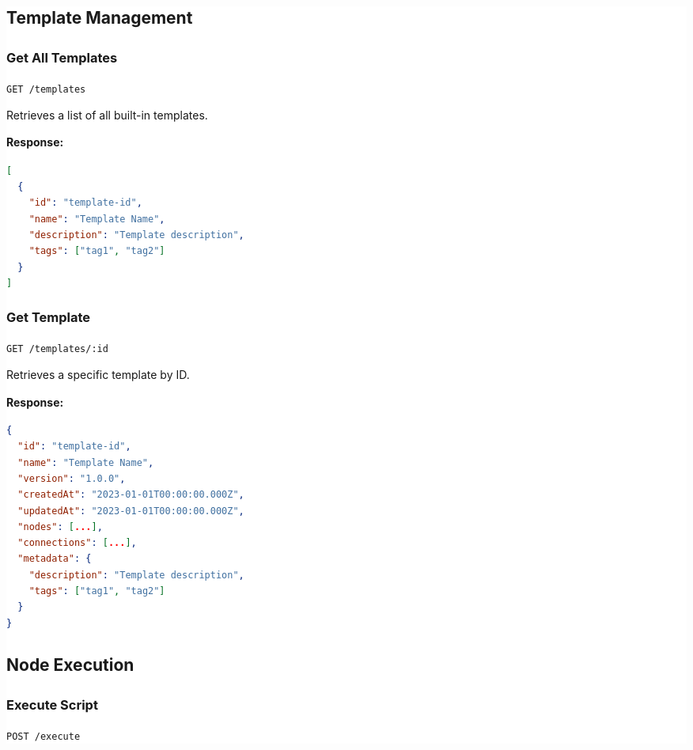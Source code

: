## Template Management

### Get All Templates

```
GET /templates
```

Retrieves a list of all built-in templates.

**Response:**
```json
[
  {
    "id": "template-id",
    "name": "Template Name",
    "description": "Template description",
    "tags": ["tag1", "tag2"]
  }
]
```

### Get Template

```
GET /templates/:id
```

Retrieves a specific template by ID.

**Response:**
```json
{
  "id": "template-id",
  "name": "Template Name",
  "version": "1.0.0",
  "createdAt": "2023-01-01T00:00:00.000Z",
  "updatedAt": "2023-01-01T00:00:00.000Z",
  "nodes": [...],
  "connections": [...],
  "metadata": {
    "description": "Template description",
    "tags": ["tag1", "tag2"]
  }
}
```

## Node Execution

### Execute Script

```
POST /execute
```
